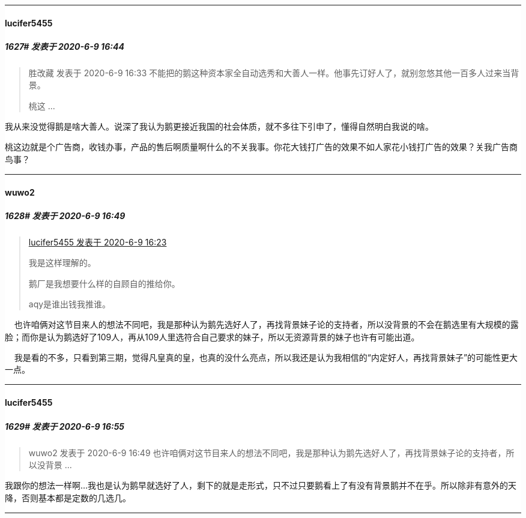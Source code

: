 -----

####  lucifer5455  
##### 1627#       发表于 2020-6-9 16:44



<blockquote>胜改藏 发表于 2020-6-9 16:33
不能把的鹅这种资本家全自动选秀和大善人一样。他事先订好人了，就别忽悠其他一百多人过来当背景。

桃这 ...</blockquote>
我从来没觉得鹅是啥大善人。说深了我认为鹅更接近我国的社会体质，就不多往下引申了，懂得自然明白我说的啥。

桃这边就是个广告商，收钱办事，产品的售后啊质量啊什么的不关我事。你花大钱打广告的效果不如人家花小钱打广告的效果？关我广告商鸟事？







-----

####  wuwo2  
##### 1628#       发表于 2020-6-9 16:49



<blockquote><a href="httphttps://bbs.saraba1st.com/2b/forum.php?mod=redirect&amp;goto=findpost&amp;pid=47736910&amp;ptid=1923068" target="_blank">lucifer5455 发表于 2020-6-9 16:23</a>

我是这样理解的。

鹅厂是我想要什么样的自顾自的推给你。

aqy是谁出钱我推谁。</blockquote>
    也许咱俩对这节目来人的想法不同吧，我是那种认为鹅先选好人了，再找背景妹子论的支持者，所以没背景的不会在鹅选里有大规模的露脸；而你是认为鹅选好了109人，再从109人里选符合自己要求的妹子，所以无资源背景的妹子也许有可能出道。


    我是看的不多，只看到第三期，觉得凡皇真的皇，也真的没什么亮点，所以我还是认为我相信的“内定好人，再找背景妹子”的可能性更大一点。







-----

####  lucifer5455  
##### 1629#       发表于 2020-6-9 16:55



<blockquote>wuwo2 发表于 2020-6-9 16:49
也许咱俩对这节目来人的想法不同吧，我是那种认为鹅先选好人了，再找背景妹子论的支持者，所以没背景 ...</blockquote>
我跟你的想法一样啊…我也是认为鹅早就选好了人，剩下的就是走形式，只不过只要鹅看上了有没有背景鹅并不在乎。所以除非有意外的天降，否则基本都是定数的几选几。







-----

